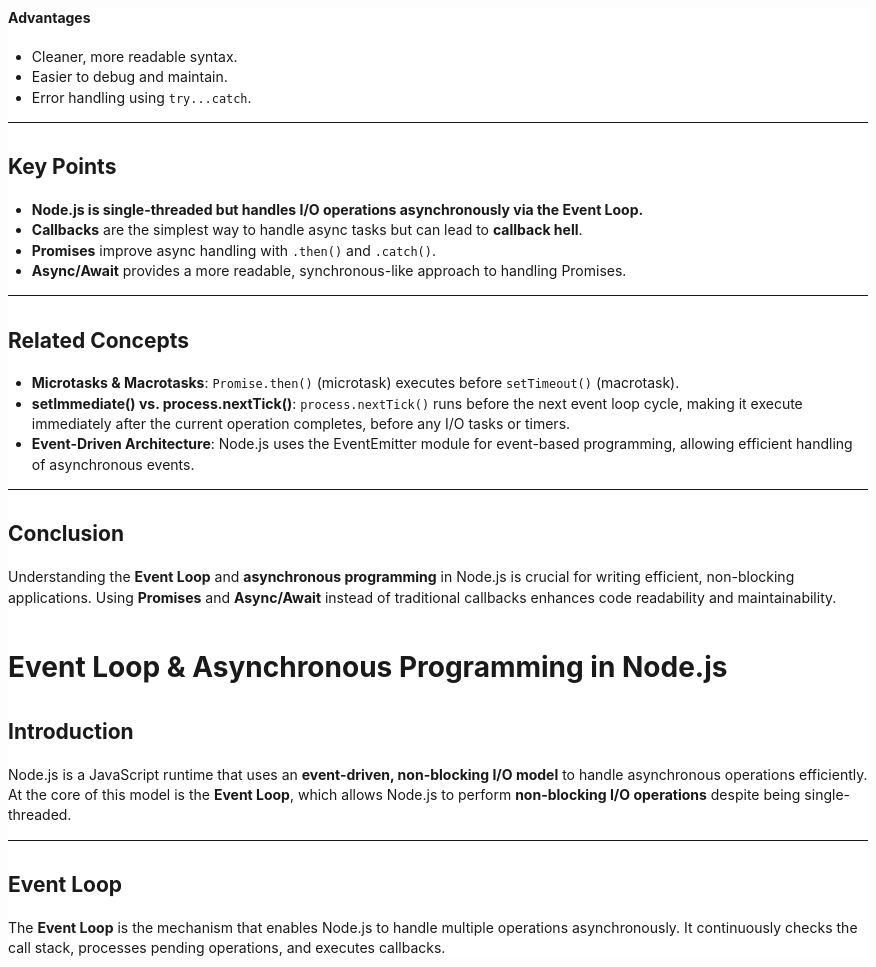 #### Advantages
- Cleaner, more readable syntax.
- Easier to debug and maintain.
- Error handling using `try...catch`.

---

## Key Points

- **Node.js is single-threaded but handles I/O operations asynchronously via the Event Loop.**
- **Callbacks** are the simplest way to handle async tasks but can lead to **callback hell**.
- **Promises** improve async handling with `.then()` and `.catch()`.
- **Async/Await** provides a more readable, synchronous-like approach to handling Promises.

---

## Related Concepts

- **Microtasks & Macrotasks**: `Promise.then()` (microtask) executes before `setTimeout()` (macrotask).
- **setImmediate() vs. process.nextTick()**: `process.nextTick()` runs before the next event loop cycle, making it execute immediately after the current operation completes, before any I/O tasks or timers.
- **Event-Driven Architecture**: Node.js uses the EventEmitter module for event-based programming, allowing efficient handling of asynchronous events.

---

## Conclusion

Understanding the **Event Loop** and **asynchronous programming** in Node.js is crucial for writing efficient, non-blocking applications. Using **Promises** and **Async/Await** instead of traditional callbacks enhances code readability and maintainability.






# Event Loop & Asynchronous Programming in Node.js

## Introduction

Node.js is a JavaScript runtime that uses an **event-driven, non-blocking I/O model** to handle asynchronous operations efficiently. At the core of this model is the **Event Loop**, which allows Node.js to perform **non-blocking I/O operations** despite being single-threaded.

---

## Event Loop

The **Event Loop** is the mechanism that enables Node.js to handle multiple operations asynchronously. It continuously checks the call stack, processes pending operations, and executes callbacks.
